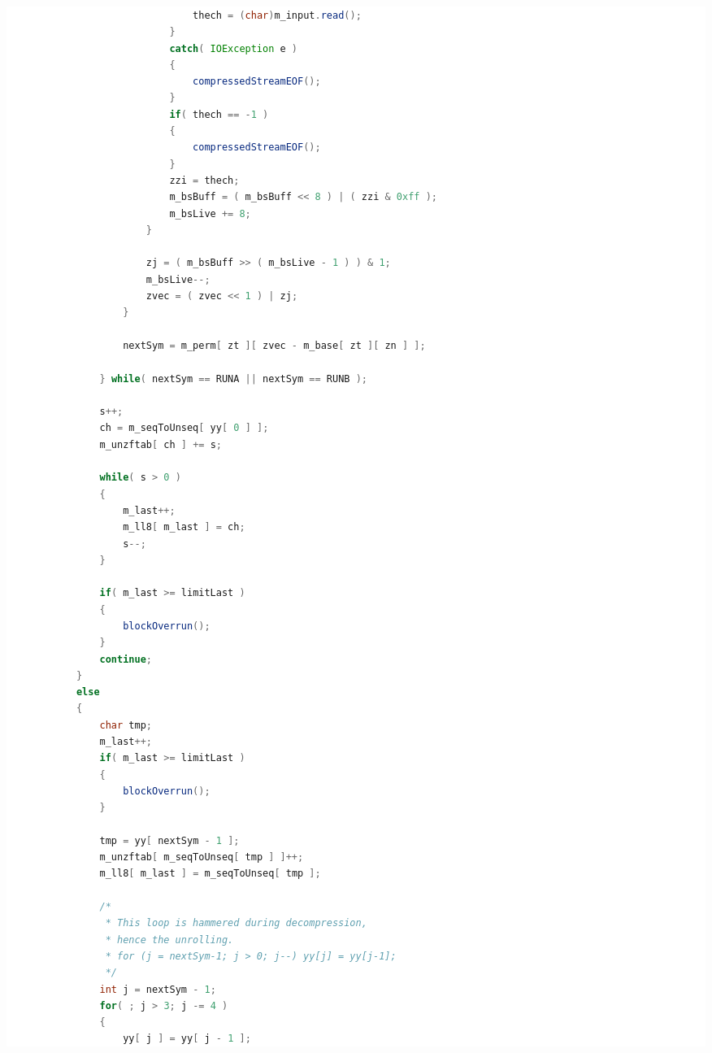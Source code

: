 ```java
                                thech = (char)m_input.read();
                            }
                            catch( IOException e )
                            {
                                compressedStreamEOF();
                            }
                            if( thech == -1 )
                            {
                                compressedStreamEOF();
                            }
                            zzi = thech;
                            m_bsBuff = ( m_bsBuff << 8 ) | ( zzi & 0xff );
                            m_bsLive += 8;
                        }

                        zj = ( m_bsBuff >> ( m_bsLive - 1 ) ) & 1;
                        m_bsLive--;
                        zvec = ( zvec << 1 ) | zj;
                    }

                    nextSym = m_perm[ zt ][ zvec - m_base[ zt ][ zn ] ];

                } while( nextSym == RUNA || nextSym == RUNB );

                s++;
                ch = m_seqToUnseq[ yy[ 0 ] ];
                m_unzftab[ ch ] += s;

                while( s > 0 )
                {
                    m_last++;
                    m_ll8[ m_last ] = ch;
                    s--;
                }

                if( m_last >= limitLast )
                {
                    blockOverrun();
                }
                continue;
            }
            else
            {
                char tmp;
                m_last++;
                if( m_last >= limitLast )
                {
                    blockOverrun();
                }

                tmp = yy[ nextSym - 1 ];
                m_unzftab[ m_seqToUnseq[ tmp ] ]++;
                m_ll8[ m_last ] = m_seqToUnseq[ tmp ];

                /*
                 * This loop is hammered during decompression,
                 * hence the unrolling.
                 * for (j = nextSym-1; j > 0; j--) yy[j] = yy[j-1];
                 */
                int j = nextSym - 1;
                for( ; j > 3; j -= 4 )
                {
                    yy[ j ] = yy[ j - 1 ];
```